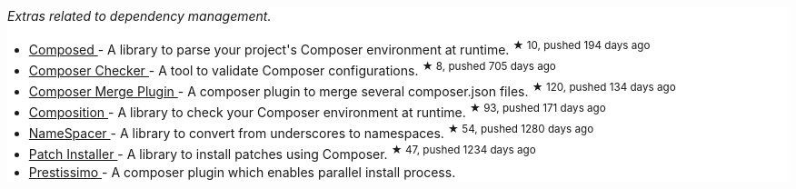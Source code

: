  <em>
  Extras related to dependency management.
 </em>
</p>
<ul>
 <li>
  <a href="https://github.com/joshdifabio/composed">
   Composed
  </a>
  - A library to parse your project's Composer environment at runtime.
  <sup>
   &#9733 10, pushed 194 days ago
  </sup>
 </li>
 <li>
  <a href="https://github.com/silpion/composer-checker">
   Composer Checker
  </a>
  - A tool to validate Composer configurations.
  <sup>
   &#9733 8, pushed 705 days ago
  </sup>
 </li>
 <li>
  <a href="https://github.com/wikimedia/composer-merge-plugin">
   Composer Merge Plugin
  </a>
  - A composer plugin to merge several composer.json files.
  <sup>
   &#9733 120, pushed 134 days ago
  </sup>
 </li>
 <li>
  <a href="https://github.com/bamarni/composition">
   Composition
  </a>
  - A library to check your Composer environment at runtime.
  <sup>
   &#9733 93, pushed 171 days ago
  </sup>
 </li>
 <li>
  <a href="https://github.com/ralphschindler/Namespacer">
   NameSpacer
  </a>
  - A library to convert from underscores to namespaces.
  <sup>
   &#9733 54, pushed 1280 days ago
  </sup>
 </li>
 <li>
  <a href="https://github.com/goatherd/patch-installer">
   Patch Installer
  </a>
  - A library to install patches using Composer.
  <sup>
   &#9733 47, pushed 1234 days ago
  </sup>
 </li>
 <li>
  <a href="https://github.com/hirak/prestissimo">
   Prestissimo
  </a>
  - A composer plugin which enables parallel install process.